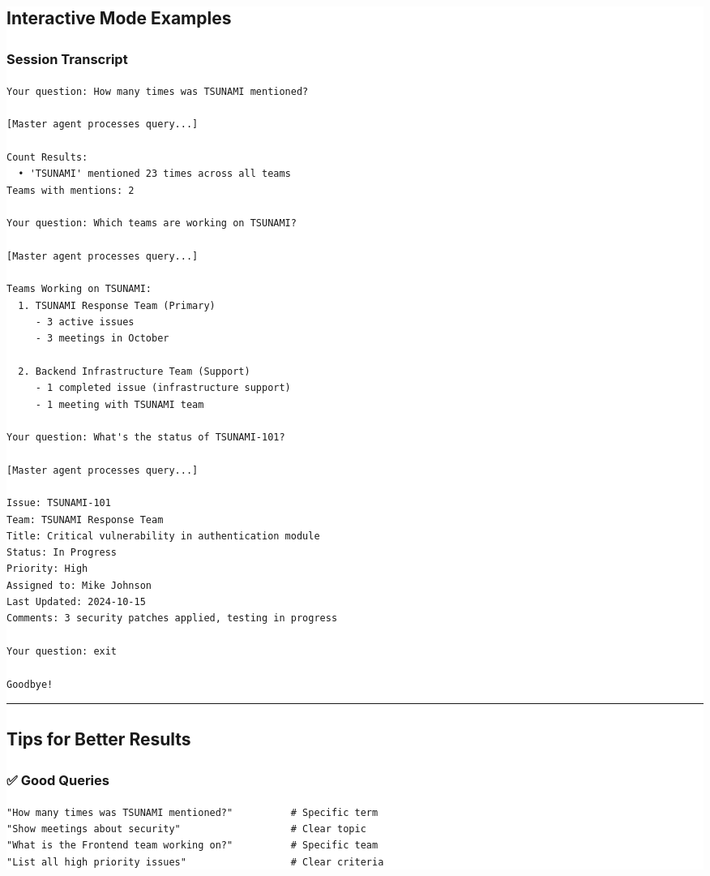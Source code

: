 ## Interactive Mode Examples

### Session Transcript

```
Your question: How many times was TSUNAMI mentioned?

[Master agent processes query...]

Count Results:
  • 'TSUNAMI' mentioned 23 times across all teams
Teams with mentions: 2

Your question: Which teams are working on TSUNAMI?

[Master agent processes query...]

Teams Working on TSUNAMI:
  1. TSUNAMI Response Team (Primary)
     - 3 active issues
     - 3 meetings in October
  
  2. Backend Infrastructure Team (Support)
     - 1 completed issue (infrastructure support)
     - 1 meeting with TSUNAMI team

Your question: What's the status of TSUNAMI-101?

[Master agent processes query...]

Issue: TSUNAMI-101
Team: TSUNAMI Response Team
Title: Critical vulnerability in authentication module
Status: In Progress
Priority: High
Assigned to: Mike Johnson
Last Updated: 2024-10-15
Comments: 3 security patches applied, testing in progress

Your question: exit

Goodbye!
```

---

## Tips for Better Results

### ✅ Good Queries
```
"How many times was TSUNAMI mentioned?"          # Specific term
"Show meetings about security"                   # Clear topic
"What is the Frontend team working on?"          # Specific team
"List all high priority issues"                  # Clear criteria
```
